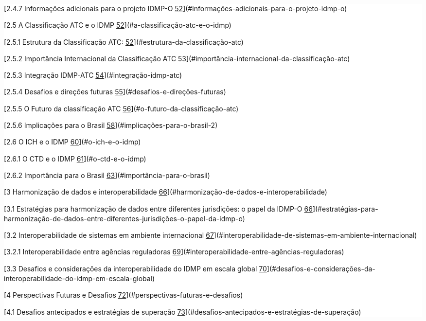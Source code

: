 [2.4.7 Informações adicionais para o projeto IDMP-O
[52](#informações-adicionais-para-o-projeto-idmp-o)](#informações-adicionais-para-o-projeto-idmp-o)

[2.5 A Classificação ATC e o IDMP
[52](#a-classificação-atc-e-o-idmp)](#a-classificação-atc-e-o-idmp)

[2.5.1 Estrutura da Classificação ATC:
[52](#estrutura-da-classificação-atc)](#estrutura-da-classificação-atc)

[2.5.2 Importância Internacional da Classificação ATC
[53](#importância-internacional-da-classificação-atc)](#importância-internacional-da-classificação-atc)

[2.5.3 Integração IDMP-ATC
[54](#integração-idmp-atc)](#integração-idmp-atc)

[2.5.4 Desafios e direções futuras
[55](#desafios-e-direções-futuras)](#desafios-e-direções-futuras)

[2.5.5 O Futuro da classificação ATC
[56](#o-futuro-da-classificação-atc)](#o-futuro-da-classificação-atc)

[2.5.6 Implicações para o Brasil
[58](#implicações-para-o-brasil-2)](#implicações-para-o-brasil-2)

[2.6 O ICH e o IDMP [60](#o-ich-e-o-idmp)](#o-ich-e-o-idmp)

[2.6.1 O CTD e o IDMP [61](#o-ctd-e-o-idmp)](#o-ctd-e-o-idmp)

[2.6.2 Importância para o Brasil
[63](#importância-para-o-brasil)](#importância-para-o-brasil)

[3 Harmonização de dados e interoperabilidade
[66](#harmonização-de-dados-e-interoperabilidade)](#harmonização-de-dados-e-interoperabilidade)

[3.1 Estratégias para harmonização de dados entre diferentes
jurisdições: o papel da IDMP-O
[66](#estratégias-para-harmonização-de-dados-entre-diferentes-jurisdições-o-papel-da-idmp-o)](#estratégias-para-harmonização-de-dados-entre-diferentes-jurisdições-o-papel-da-idmp-o)

[3.2 Interoperabilidade de sistemas em ambiente internacional
[67](#interoperabilidade-de-sistemas-em-ambiente-internacional)](#interoperabilidade-de-sistemas-em-ambiente-internacional)

[3.2.1 Interoperabilidade entre agências reguladoras
[69](#interoperabilidade-entre-agências-reguladoras)](#interoperabilidade-entre-agências-reguladoras)

[3.3 Desafios e considerações da interoperabilidade do IDMP em escala
global
[70](#desafios-e-considerações-da-interoperabilidade-do-idmp-em-escala-global)](#desafios-e-considerações-da-interoperabilidade-do-idmp-em-escala-global)

[4 Perspectivas Futuras e Desafios
[72](#perspectivas-futuras-e-desafios)](#perspectivas-futuras-e-desafios)

[4.1 Desafios antecipados e estratégias de superação
[73](#desafios-antecipados-e-estratégias-de-superação)](#desafios-antecipados-e-estratégias-de-superação)
